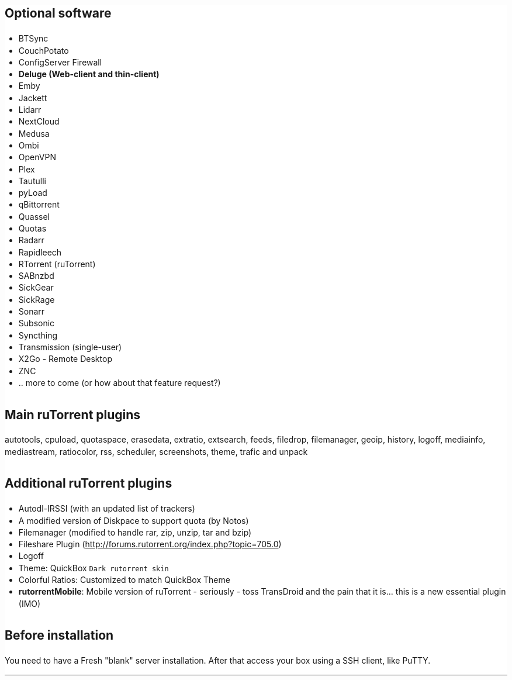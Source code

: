## Optional software
* BTSync
* CouchPotato
* ConfigServer Firewall
* __Deluge (Web-client and thin-client)__
* Emby
* Jackett
* Lidarr
* NextCloud
* Medusa
* Ombi
* OpenVPN
* Plex
* Tautulli
* pyLoad
* qBittorrent
* Quassel
* Quotas
* Radarr
* Rapidleech
* RTorrent (ruTorrent)
* SABnzbd
* SickGear
* SickRage
* Sonarr
* Subsonic
* Syncthing
* Transmission (single-user)
* X2Go - Remote Desktop
* ZNC
* .. more to come (or how about that feature request?)

## Main ruTorrent plugins
autotools, cpuload, quotaspace, erasedata, extratio, extsearch, feeds, filedrop, filemanager, geoip, history, logoff, mediainfo, mediastream, ratiocolor, rss, scheduler, screenshots, theme, trafic and unpack

## Additional ruTorrent plugins
* Autodl-IRSSI (with an updated list of trackers)
* A modified version of Diskpace to support quota (by Notos)
* Filemanager (modified to handle rar, zip, unzip, tar and bzip)
* Fileshare Plugin (http://forums.rutorrent.org/index.php?topic=705.0)
* Logoff
* Theme: QuickBox ``Dark rutorrent skin``
* Colorful Ratios: Customized to match QuickBox Theme
* __rutorrentMobile__: Mobile version of ruTorrent - seriously - toss TransDroid and the pain that it is... this is a new essential plugin (IMO)

## Before installation
You need to have a Fresh "blank" server installation.
After that access your box using a SSH client, like PuTTY.

---